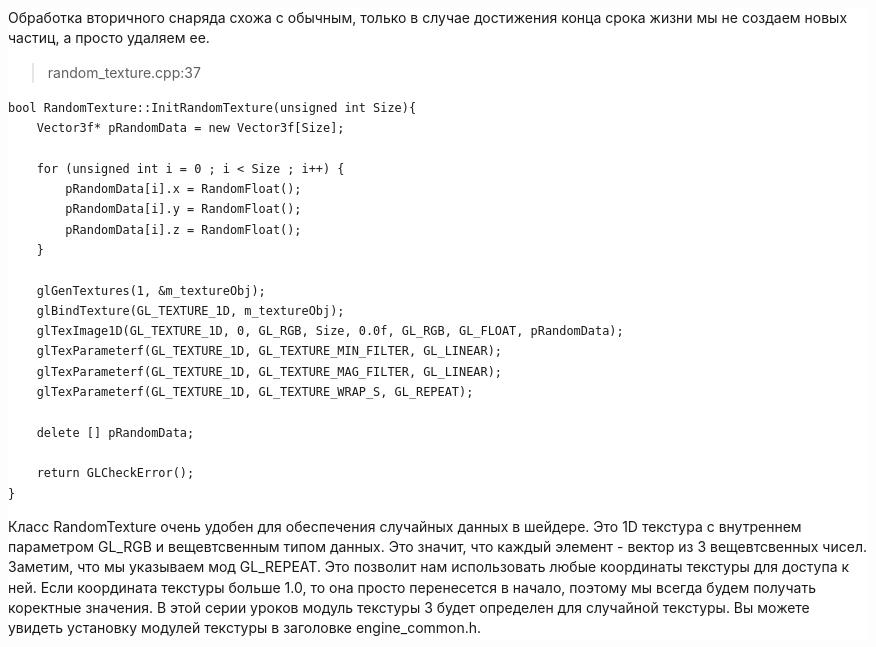 Обработка вторичного снаряда схожа с обычным, только в случае достижения конца срока жизни мы не создаем новых частиц, а просто удаляем ее.

> random_texture.cpp:37

    bool RandomTexture::InitRandomTexture(unsigned int Size){
        Vector3f* pRandomData = new Vector3f[Size];

        for (unsigned int i = 0 ; i < Size ; i++) {
            pRandomData[i].x = RandomFloat();
            pRandomData[i].y = RandomFloat();
            pRandomData[i].z = RandomFloat();
        }

        glGenTextures(1, &m_textureObj);
        glBindTexture(GL_TEXTURE_1D, m_textureObj);
        glTexImage1D(GL_TEXTURE_1D, 0, GL_RGB, Size, 0.0f, GL_RGB, GL_FLOAT, pRandomData);
        glTexParameterf(GL_TEXTURE_1D, GL_TEXTURE_MIN_FILTER, GL_LINEAR);
        glTexParameterf(GL_TEXTURE_1D, GL_TEXTURE_MAG_FILTER, GL_LINEAR);
        glTexParameterf(GL_TEXTURE_1D, GL_TEXTURE_WRAP_S, GL_REPEAT);

        delete [] pRandomData;

        return GLCheckError();
    }

Класс RandomTexture очень удобен для обеспечения случайных данных в шейдере. Это 1D текстура с внутреннем параметром GL_RGB и вещевтсвенным типом данных. Это значит, что каждый элемент - вектор из 3 вещевтсвенных чисел. Заметим, что мы указываем мод GL_REPEAT. Это позволит нам использовать любые координаты текстуры для доступа к ней. Если координата текстуры больше 1.0, то она просто перенесется в начало, поэтому мы всегда будем получать коректные значения. В этой серии уроков модуль текстуры 3 будет определен для случайной текстуры. Вы можете увидеть установку модулей текстуры в заголовке engine_common.h.

